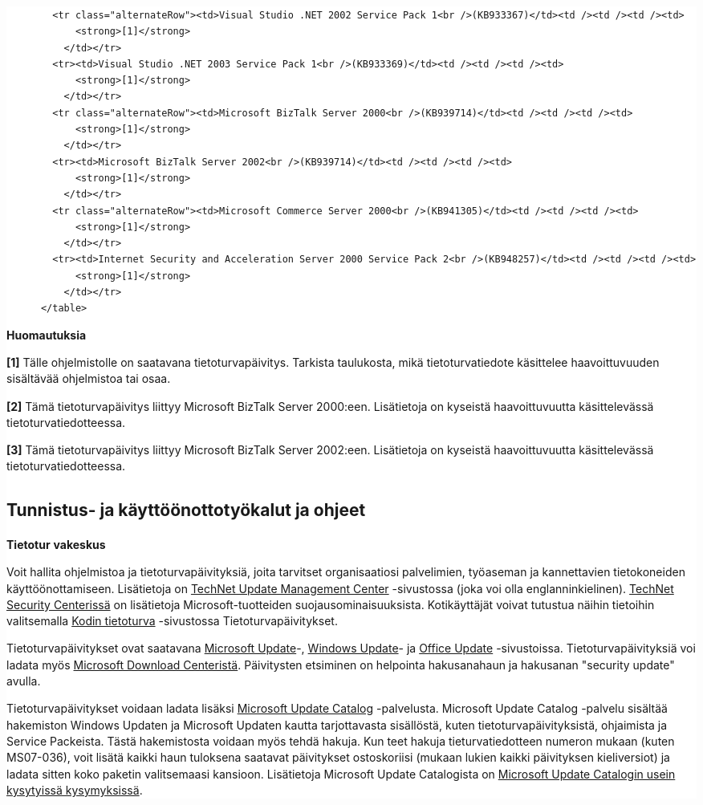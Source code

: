             <tr class="alternateRow"><td>Visual Studio .NET 2002 Service Pack 1<br />(KB933367)</td><td /><td /><td /><td>
                <strong>[1]</strong>
              </td></tr>
            <tr><td>Visual Studio .NET 2003 Service Pack 1<br />(KB933369)</td><td /><td /><td /><td>
                <strong>[1]</strong>
              </td></tr>
            <tr class="alternateRow"><td>Microsoft BizTalk Server 2000<br />(KB939714)</td><td /><td /><td /><td>
                <strong>[1]</strong>
              </td></tr>
            <tr><td>Microsoft BizTalk Server 2002<br />(KB939714)</td><td /><td /><td /><td>
                <strong>[1]</strong>
              </td></tr>
            <tr class="alternateRow"><td>Microsoft Commerce Server 2000<br />(KB941305)</td><td /><td /><td /><td>
                <strong>[1]</strong>
              </td></tr>
            <tr><td>Internet Security and Acceleration Server 2000 Service Pack 2<br />(KB948257)</td><td /><td /><td /><td>
                <strong>[1]</strong>
              </td></tr>
          </table>


**Huomautuksia**

**\[1\]** Tälle ohjelmistolle on saatavana tietoturvapäivitys. Tarkista taulukosta, mikä tietoturvatiedote käsittelee haavoittuvuuden sisältävää ohjelmistoa tai osaa. 

**\[2\]** Tämä tietoturvapäivitys liittyy Microsoft BizTalk Server 2000:een. Lisätietoja on kyseistä haavoittuvuutta käsittelevässä tietoturvatiedotteessa.

**\[3\]** Tämä tietoturvapäivitys liittyy Microsoft BizTalk Server 2002:een. Lisätietoja on kyseistä haavoittuvuutta käsittelevässä tietoturvatiedotteessa.

## Tunnistus- ja käyttöönottotyökalut ja ohjeet

**Tietotur** **vakeskus**

Voit hallita ohjelmistoa ja tietoturvapäivityksiä, joita tarvitset organisaatiosi palvelimien, työaseman ja kannettavien tietokoneiden käyttöönottamiseen. Lisätietoja on [TechNet Update Management Center](http://go.microsoft.com/fwlink/?linkid=69903) -sivustossa (joka voi olla englanninkielinen). [TechNet Security Centerissä](http://go.microsoft.com/fwlink/?linkid=21171) on lisätietoja Microsoft-tuotteiden suojausominaisuuksista. Kotikäyttäjät voivat tutustua näihin tietoihin valitsemalla [Kodin tietoturva](http://go.microsoft.com/fwlink/?linkid=85102) -sivustossa Tietoturvapäivitykset.

Tietoturvapäivitykset ovat saatavana [Microsoft Update](http://go.microsoft.com/fwlink/?linkid=40747)-, [Windows Update](http://go.microsoft.com/fwlink/?linkid=21130)- ja [Office Update](http://go.microsoft.com/fwlink/?linkid=21135) -sivustoissa. Tietoturvapäivityksiä voi ladata myös [Microsoft Download Centeristä](http://go.microsoft.com/fwlink/?linkid=21129). Päivitysten etsiminen on helpointa hakusanahaun ja hakusanan "security update" avulla.

Tietoturvapäivitykset voidaan ladata lisäksi [Microsoft Update Catalog](http://go.microsoft.com/fwlink/?linkid=96155) -palvelusta. Microsoft Update Catalog -palvelu sisältää hakemiston Windows Updaten ja Microsoft Updaten kautta tarjottavasta sisällöstä, kuten tietoturvapäivityksistä, ohjaimista ja Service Packeista. Tästä hakemistosta voidaan myös tehdä hakuja. Kun teet hakuja tieturvatiedotteen numeron mukaan (kuten MS07-036), voit lisätä kaikki haun tuloksena saatavat päivitykset ostoskoriisi (mukaan lukien kaikki päivityksen kieliversiot) ja ladata sitten koko paketin valitsemaasi kansioon. Lisätietoja Microsoft Update Catalogista on [Microsoft Update Catalogin usein kysytyissä kysymyksissä](http://go.microsoft.com/fwlink/?linkid=97900).

